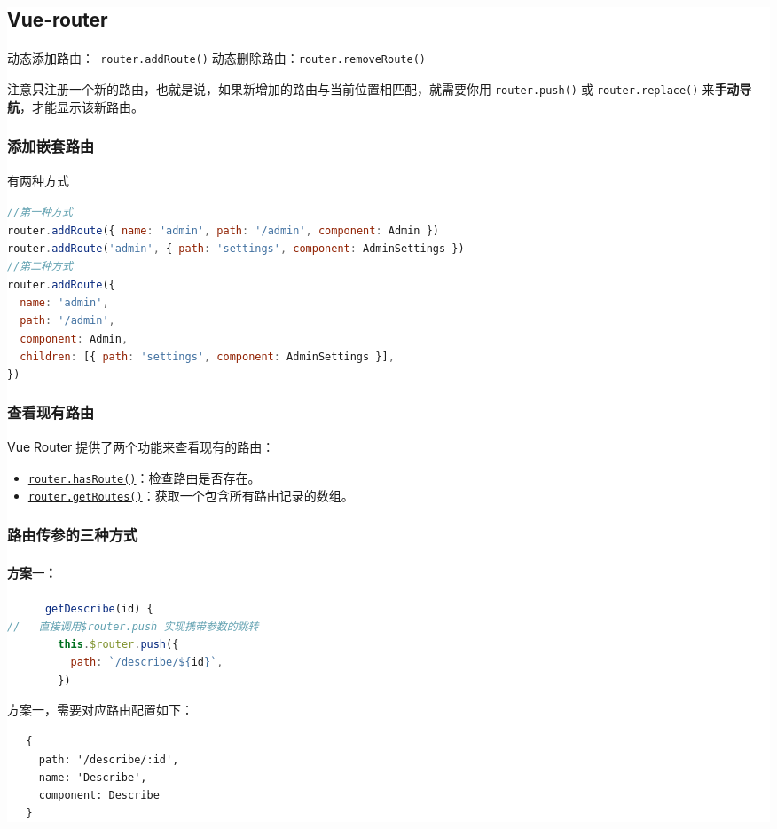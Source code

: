 
## Vue-router

动态添加路由：` router.addRoute()` 动态删除路由：`router.removeRoute()` 

注意**只**注册一个新的路由，也就是说，如果新增加的路由与当前位置相匹配，就需要你用 `router.push()` 或 `router.replace()` 来**手动导航**，才能显示该新路由。



### 添加嵌套路由

有两种方式

```js
//第一种方式
router.addRoute({ name: 'admin', path: '/admin', component: Admin })
router.addRoute('admin', { path: 'settings', component: AdminSettings })
//第二种方式	
router.addRoute({
  name: 'admin',
  path: '/admin',
  component: Admin,
  children: [{ path: 'settings', component: AdminSettings }],
})
```



### 查看现有路由

Vue Router 提供了两个功能来查看现有的路由：

- [`router.hasRoute()`](https://router.vuejs.org/zh/api/#hasroute)：检查路由是否存在。
- [`router.getRoutes()`](https://router.vuejs.org/zh/api/#getroutes)：获取一个包含所有路由记录的数组。 



### 路由传参的三种方式

#### 方案一：

```js
      getDescribe(id) {
//   直接调用$router.push 实现携带参数的跳转
        this.$router.push({
          path: `/describe/${id}`,
        })
```

方案一，需要对应路由配置如下：

```pgsql
   {
     path: '/describe/:id',
     name: 'Describe',
     component: Describe
   }
```
